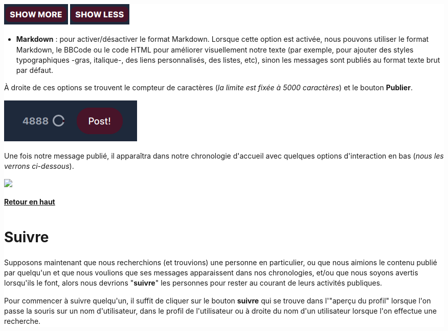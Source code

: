 ![](en/show.more.png)  ![](en/show.less.png)

- **Markdown** : pour activer/désactiver le format Markdown. Lorsque cette option est activée, nous pouvons utiliser le format Markdown, le BBCode ou le code HTML pour améliorer visuellement notre texte (par exemple, pour ajouter des styles typographiques -gras, italique-, des liens personnalisés, des listes, etc), sinon les messages sont publiés au format texte brut par défaut.

À droite de ces options se trouvent le compteur de caractères (_la limite est fixée à 5000 caractères_) et le bouton **Publier**.

![](en/post.button.png)

Une fois notre message publié, il apparaîtra dans notre chronologie d'accueil avec quelques options d'interaction en bas (_nous les verrons ci-dessous_).

![](en/timeline.post.png)

[**Retour en haut**](#top)

<a name= 'following'></a>
# Suivre
Supposons maintenant que nous recherchions (et trouvions) une personne en particulier, ou que nous aimions le contenu publié par quelqu'un et que nous voulions que ses messages apparaissent dans nos chronologies, et/ou que nous soyons avertis lorsqu'ils le font, alors nous devrions "**suivre**" les personnes pour rester au courant de leurs activités publiques.

Pour commencer à suivre quelqu'un, il suffit de cliquer sur le bouton **suivre** qui se trouve dans l'"aperçu du profil" lorsque l'on passe la souris sur un nom d'utilisateur, dans le profil de l'utilisateur ou à droite du nom d'un utilisateur lorsque l'on effectue une recherche.

![](en/follow.mp4?resize=1024,576&loop)
